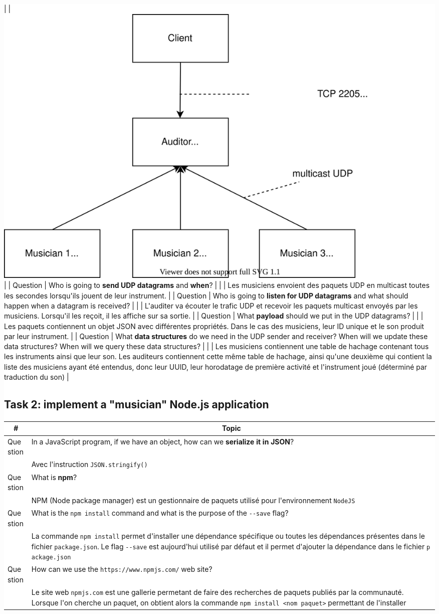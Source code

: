 |          | ![image](images/diagram.svg)                                                                                                                                                                                                                                                                                                                       |
| Question | Who is going to **send UDP datagrams** and **when**?                                                                                                                                                                                                                                                                                               |
|          | Les musiciens envoient des paquets UDP en multicast toutes les secondes lorsqu'ils jouent de leur instrument.                                                                                                                                                                                                                                      |
| Question | Who is going to **listen for UDP datagrams** and what should happen when a datagram is received?                                                                                                                                                                                                                                                   |
|          | L'auditer va écouter le trafic UDP et recevoir les paquets multicast envoyés par les musiciens. Lorsqu'il les reçoit, il les affiche sur sa sortie.                                                                                                                                                                                                |
| Question | What **payload** should we put in the UDP datagrams?                                                                                                                                                                                                                                                                                               |
|          | Les paquets contiennent un objet JSON avec différentes propriétés. Dans le cas des musiciens, leur ID unique et le son produit par leur instrument.                                                                                                                                                                                                |
| Question | What **data structures** do we need in the UDP sender and receiver? When will we update these data structures? When will we query these data structures?                                                                                                                                                                                           |
|          | Les musiciens contiennent une table de hachage contenant tous les instruments ainsi que leur son. Les auditeurs contiennent cette même table de hachage, ainsi qu'une deuxième qui contient la liste des musiciens ayant été entendus, donc leur UUID, leur horodatage de première activité et l'instrument joué (déterminé par traduction du son) |

## Task 2: implement a "musician" Node.js application

| #        | Topic                                                                                                                                                                                                                                                              |
| -------- | ------------------------------------------------------------------------------------------------------------------------------------------------------------------------------------------------------------------------------------------------------------------ |
| Question | In a JavaScript program, if we have an object, how can we **serialize it in JSON**?                                                                                                                                                                                |
|          | Avec l'instruction `JSON.stringify()`                                                                                                                                                                                                                              |
| Question | What is **npm**?                                                                                                                                                                                                                                                   |
|          | NPM (Node package manager) est un gestionnaire de paquets utilisé pour l'environnement `NodeJS`                                                                                                                                                                    |
| Question | What is the `npm install` command and what is the purpose of the `--save` flag?                                                                                                                                                                                    |
|          | La commande `npm install` permet d'installer une dépendance spécifique ou toutes les dépendances présentes dans le fichier `package.json`. Le flag `--save` est aujourd'hui utilisé par défaut et il permet d'ajouter la dépendance dans le fichier `package.json` |
| Question | How can we use the `https://www.npmjs.com/` web site?                                                                                                                                                                                                              |
|          | Le site web `npmjs.com` est une gallerie permetant de faire des recherches de paquets publiés par la communauté. Lorsque l'on cherche un paquet, on obtient alors la commande `npm install <nom paquet>` permettant de l'installer                                 |